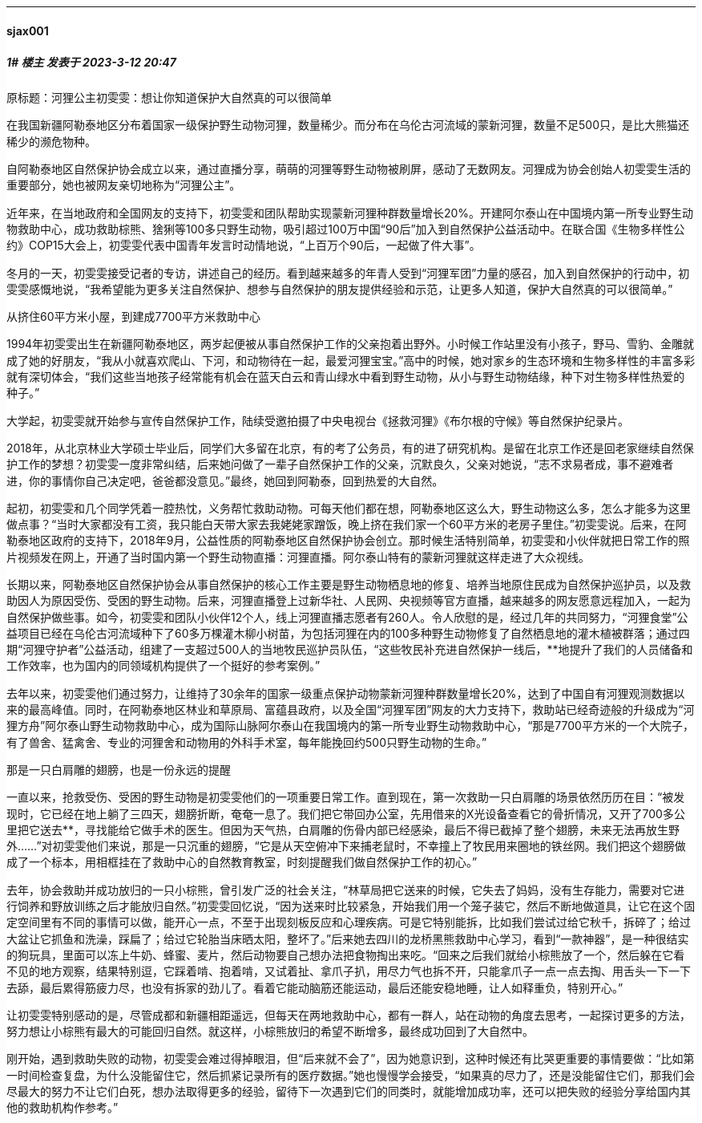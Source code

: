 
*****

####  sjax001  
##### 1#       楼主       发表于 2023-3-12 20:47

原标题：河狸公主初雯雯：想让你知道保护大自然真的可以很简单

在我国新疆阿勒泰地区分布着国家一级保护野生动物河狸，数量稀少。而分布在乌伦古河流域的蒙新河狸，数量不足500只，是比大熊猫还稀少的濒危物种。

自阿勒泰地区自然保护协会成立以来，通过直播分享，萌萌的河狸等野生动物被刷屏，感动了无数网友。河狸成为协会创始人初雯雯生活的重要部分，她也被网友亲切地称为“河狸公主”。

近年来，在当地政府和全国网友的支持下，初雯雯和团队帮助实现蒙新河狸种群数量增长20%。开建阿尔泰山在中国境内第一所专业野生动物救助中心，成功救助棕熊、猞猁等100多只野生动物，吸引超过100万中国“90后”加入到自然保护公益活动中。在联合国《生物多样性公约》COP15大会上，初雯雯代表中国青年发言时动情地说，“上百万个90后，一起做了件大事”。

冬月的一天，初雯雯接受记者的专访，讲述自己的经历。看到越来越多的年青人受到“河狸军团”力量的感召，加入到自然保护的行动中，初雯雯感慨地说，“我希望能为更多关注自然保护、想参与自然保护的朋友提供经验和示范，让更多人知道，保护大自然真的可以很简单。”

从挤住60平方米小屋，到建成7700平方米救助中心

1994年初雯雯出生在新疆阿勒泰地区，两岁起便被从事自然保护工作的父亲抱着出野外。小时候工作站里没有小孩子，野马、雪豹、金雕就成了她的好朋友，“我从小就喜欢爬山、下河，和动物待在一起，最爱河狸宝宝。”高中的时候，她对家乡的生态环境和生物多样性的丰富多彩就有深切体会，“我们这些当地孩子经常能有机会在蓝天白云和青山绿水中看到野生动物，从小与野生动物结缘，种下对生物多样性热爱的种子。”

大学起，初雯雯就开始参与宣传自然保护工作，陆续受邀拍摄了中央电视台《拯救河狸》《布尔根的守候》等自然保护纪录片。

2018年，从北京林业大学硕士毕业后，同学们大多留在北京，有的考了公务员，有的进了研究机构。是留在北京工作还是回老家继续自然保护工作的梦想？初雯雯一度非常纠结，后来她问做了一辈子自然保护工作的父亲，沉默良久，父亲对她说，“志不求易者成，事不避难者进，你的事情你自己决定吧，爸爸都没意见。”最终，她回到阿勒泰，回到热爱的大自然。

起初，初雯雯和几个同学凭着一腔热忱，义务帮忙救助动物。可每天他们都在想，阿勒泰地区这么大，野生动物这么多，怎么才能多为这里做点事？“当时大家都没有工资，我只能白天带大家去我姥姥家蹭饭，晚上挤在我们家一个60平方米的老房子里住。”初雯雯说。后来，在阿勒泰地区政府的支持下，2018年9月，公益性质的阿勒泰地区自然保护协会创立。那时候生活特别简单，初雯雯和小伙伴就把日常工作的照片视频发在网上，开通了当时国内第一个野生动物直播：河狸直播。阿尔泰山特有的蒙新河狸就这样走进了大众视线。

长期以来，阿勒泰地区自然保护协会从事自然保护的核心工作主要是野生动物栖息地的修复、培养当地原住民成为自然保护巡护员，以及救助因人为原因受伤、受困的野生动物。后来，河狸直播登上过新华社、人民网、央视频等官方直播，越来越多的网友愿意远程加入，一起为自然保护做些事。如今，初雯雯和团队小伙伴12个人，线上河狸直播志愿者有260人。令人欣慰的是，经过几年的共同努力，“河狸食堂”公益项目已经在乌伦古河流域种下了60多万棵灌木柳小树苗，为包括河狸在内的100多种野生动物修复了自然栖息地的灌木植被群落；通过四期“河狸守护者”公益活动，组建了一支超过500人的当地牧民巡护员队伍，“这些牧民补充进自然保护一线后，**地提升了我们的人员储备和工作效率，也为国内的同领域机构提供了一个挺好的参考案例。”

去年以来，初雯雯他们通过努力，让维持了30余年的国家一级重点保护动物蒙新河狸种群数量增长20%，达到了中国自有河狸观测数据以来的最高峰值。同时，在阿勒泰地区林业和草原局、富蕴县政府，以及全国“河狸军团”网友的大力支持下，救助站已经奇迹般的升级成为“河狸方舟”阿尔泰山野生动物救助中心，成为国际山脉阿尔泰山在我国境内的第一所专业野生动物救助中心，“那是7700平方米的一个大院子，有了兽舍、猛禽舍、专业的河狸舍和动物用的外科手术室，每年能挽回约500只野生动物的生命。”

那是一只白肩雕的翅膀，也是一份永远的提醒

一直以来，抢救受伤、受困的野生动物是初雯雯他们的一项重要日常工作。直到现在，第一次救助一只白肩雕的场景依然历历在目：“被发现时，它已经在地上躺了三四天，翅膀折断，奄奄一息了。我们把它带回办公室，先用借来的X光设备查看它的骨折情况，又开了700多公里把它送去**，寻找能给它做手术的医生。但因为天气热，白肩雕的伤骨内部已经感染，最后不得已截掉了整个翅膀，未来无法再放生野外……”对初雯雯他们来说，那是一只沉重的翅膀，“它是从天空俯冲下来捕老鼠时，不幸撞上了牧民用来圈地的铁丝网。我们把这个翅膀做成了一个标本，用相框挂在了救助中心的自然教育教室，时刻提醒我们做自然保护工作的初心。”

去年，协会救助并成功放归的一只小棕熊，曾引发广泛的社会关注，“林草局把它送来的时候，它失去了妈妈，没有生存能力，需要对它进行饲养和野放训练之后才能放归自然。”初雯雯回忆说，“因为送来时比较紧急，开始我们用一个笼子装它，然后不断地做道具，让它在这个固定空间里有不同的事情可以做，能开心一点，不至于出现刻板反应和心理疾病。可是它特别能拆，比如我们尝试过给它秋千，拆碎了；给过大盆让它抓鱼和洗澡，踩扁了；给过它轮胎当床晒太阳，整坏了。”后来她去四川的龙桥黑熊救助中心学习，看到“一款神器”，是一种很结实的狗玩具，里面可以冻上牛奶、蜂蜜、麦片，然后动物要自己想办法把食物掏出来吃。“回来之后我们就给小棕熊放了一个，然后躲在它看不见的地方观察，结果特别逗，它踩着啃、抱着啃，又试着扯、拿爪子扒，用尽力气也拆不开，只能拿爪子一点一点去掏、用舌头一下一下去舔，最后累得筋疲力尽，也没有拆家的劲儿了。看着它能动脑筋还能运动，最后还能安稳地睡，让人如释重负，特别开心。”

让初雯雯特别感动的是，尽管成都和新疆相距遥远，但每天在两地救助中心，都有一群人，站在动物的角度去思考，一起探讨更多的方法，努力想让小棕熊有最大的可能回归自然。就这样，小棕熊放归的希望不断增多，最终成功回到了大自然中。

刚开始，遇到救助失败的动物，初雯雯会难过得掉眼泪，但“后来就不会了”，因为她意识到，这种时候还有比哭更重要的事情要做：“比如第一时间检查复盘，为什么没能留住它，然后抓紧记录所有的医疗数据。”她也慢慢学会接受，“如果真的尽力了，还是没能留住它们，那我们会尽最大的努力不让它们白死，想办法取得更多的经验，留待下一次遇到它们的同类时，就能增加成功率，还可以把失败的经验分享给国内其他的救助机构作参考。”
